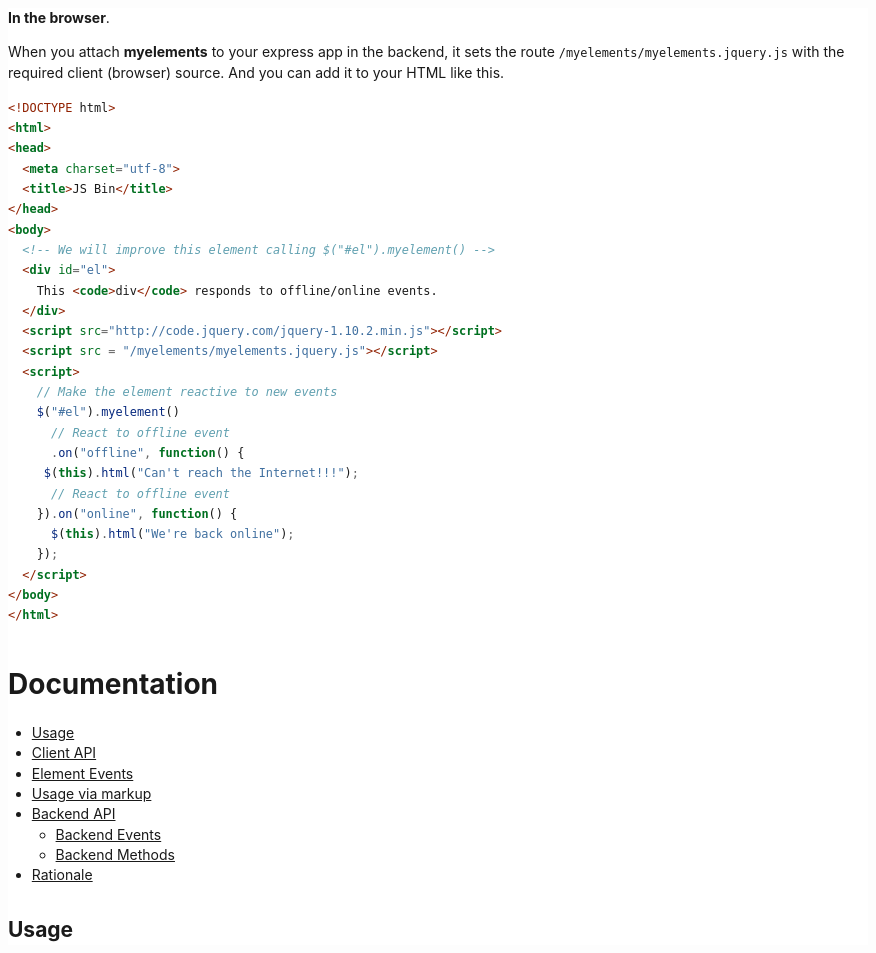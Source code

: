 **In the browser**. 

When you attach **myelements** to your express app in the backend, it sets the route `/myelements/myelements.jquery.js` 
with the required client (browser) source. And you can add it to your HTML like this.



```html
<!DOCTYPE html>
<html>
<head>
  <meta charset="utf-8">
  <title>JS Bin</title>
</head>
<body>
  <!-- We will improve this element calling $("#el").myelement() -->
  <div id="el">
    This <code>div</code> responds to offline/online events.
  </div>
  <script src="http://code.jquery.com/jquery-1.10.2.min.js"></script>
  <script src = "/myelements/myelements.jquery.js"></script>
  <script>
    // Make the element reactive to new events
    $("#el").myelement()
      // React to offline event
      .on("offline", function() {
     $(this).html("Can't reach the Internet!!!");
      // React to offline event
    }).on("online", function() {
      $(this).html("We're back online");
    });
  </script>
</body>
</html>
```




# Documentation


* [Usage](#usage)
* [Client API](#client-api)
 * [Element Events](#element-events)
 * [Usage via markup](#usage-via-markup)
* [Backend API](#backend-api)
  * [Backend Events](#backend-events) 
  * [Backend Methods](#backend-methods) 
* [Rationale](#rationale) 

## Usage
